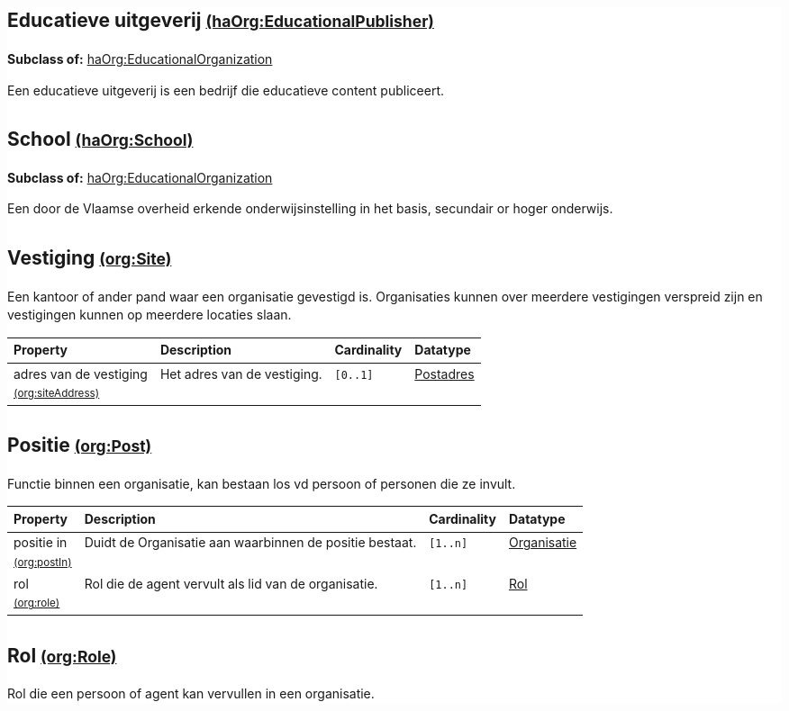 
## <a id="haOrg%3AEducationalPublisher"></a>Educatieve uitgeverij <small>[(haOrg:EducationalPublisher)](https://data.hetarchief.be/ns/organization#EducationalPublisher)</small>


**Subclass of:** 
[haOrg:EducationalOrganization](#haOrg%3AEducationalOrganization)

Een educatieve uitgeverij is een bedrijf die educatieve content publiceert.



## <a id="haOrg%3ASchool"></a>School <small>[(haOrg:School)](https://data.hetarchief.be/ns/organization#School)</small>


**Subclass of:** 
[haOrg:EducationalOrganization](#haOrg%3AEducationalOrganization)

Een door de Vlaamse overheid erkende onderwijsinstelling in het basis, secundair or hoger onderwijs.



## <a id="org%3ASite"></a>Vestiging <small>[(org:Site)](http://www.w3.org/ns/org#Site)</small>


Een kantoor of ander pand waar een organisatie gevestigd is. Organisaties kunnen over meerdere vestigingen verspreid zijn en vestigingen kunnen op meerdere locaties slaan.

| Property | Description | Cardinality | Datatype |
| :------ | :---------- | :---------- | :------- |
| <a id='org%3AsiteAddress'></a>adres van de vestiging <br> <small>[(org:siteAddress)](http://www.w3.org/ns/org#siteAddress)</small> | Het adres van de vestiging. | `[0..1]` | [Postadres](#schema%3APostalAddress) |


## <a id="org%3APost"></a>Positie <small>[(org:Post)](http://www.w3.org/ns/org#Post)</small>


Functie binnen een organisatie, kan bestaan los vd persoon of personen die ze invult.

| Property | Description | Cardinality | Datatype |
| :------ | :---------- | :---------- | :------- |
| <a id='org%3ApostIn'></a>positie in <br> <small>[(org:postIn)](http://www.w3.org/ns/org#postIn)</small> | Duidt de Organisatie aan waarbinnen de positie bestaat. | `[1..n]` | [Organisatie](#org%3AOrganization) |
| <a id='org%3Arole'></a>rol <br> <small>[(org:role)](http://www.w3.org/ns/org#role)</small> | Rol die de agent vervult als lid van de organisatie. | `[1..n]` | [Rol](#org%3ARole) |


## <a id="org%3ARole"></a>Rol <small>[(org:Role)](http://www.w3.org/ns/org#Role)</small>


Rol die een persoon of agent kan vervullen in een organisatie.
